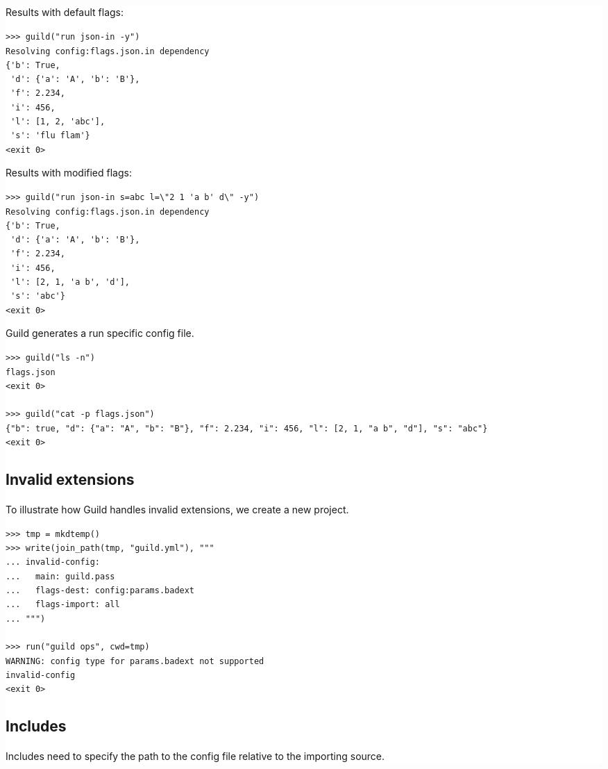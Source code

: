 Results with default flags:

    >>> guild("run json-in -y")
    Resolving config:flags.json.in dependency
    {'b': True,
     'd': {'a': 'A', 'b': 'B'},
     'f': 2.234,
     'i': 456,
     'l': [1, 2, 'abc'],
     's': 'flu flam'}
    <exit 0>

Results with modified flags:

    >>> guild("run json-in s=abc l=\"2 1 'a b' d\" -y")
    Resolving config:flags.json.in dependency
    {'b': True,
     'd': {'a': 'A', 'b': 'B'},
     'f': 2.234,
     'i': 456,
     'l': [2, 1, 'a b', 'd'],
     's': 'abc'}
    <exit 0>

Guild generates a run specific config file.

    >>> guild("ls -n")
    flags.json
    <exit 0>

    >>> guild("cat -p flags.json")
    {"b": true, "d": {"a": "A", "b": "B"}, "f": 2.234, "i": 456, "l": [2, 1, "a b", "d"], "s": "abc"}
    <exit 0>

## Invalid extensions

To illustrate how Guild handles invalid extensions, we create a new project.

    >>> tmp = mkdtemp()
    >>> write(join_path(tmp, "guild.yml"), """
    ... invalid-config:
    ...   main: guild.pass
    ...   flags-dest: config:params.badext
    ...   flags-import: all
    ... """)

    >>> run("guild ops", cwd=tmp)
    WARNING: config type for params.badext not supported
    invalid-config
    <exit 0>

## Includes

Includes need to specify the path to the config file relative to the
importing source.
